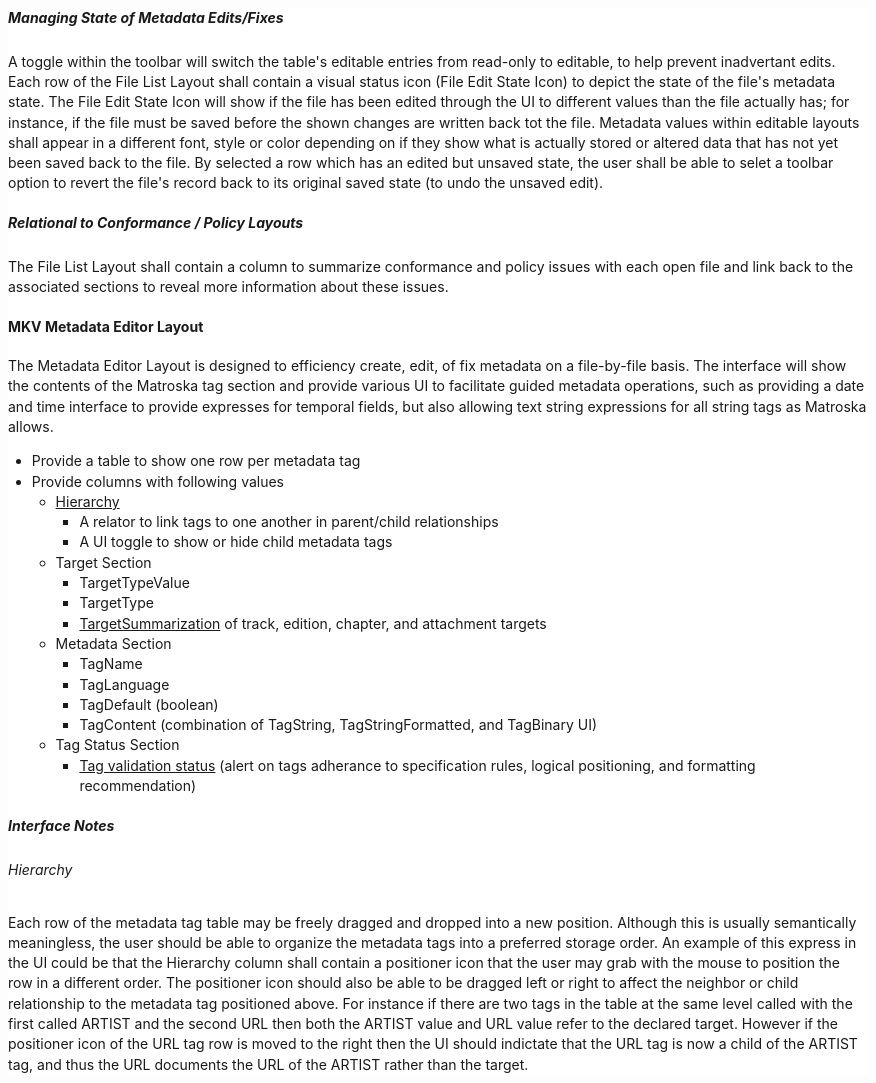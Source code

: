 ##### Managing State of Metadata Edits/Fixes

A toggle within the toolbar will switch the table's editable entries from read-only to editable, to help prevent inadvertant edits. Each row of the File List Layout shall contain a visual status icon (File Edit State Icon) to depict the state of the file's metadata state. The File Edit State Icon will show if the file has been edited through the UI to different values than the file actually has; for instance, if the file must be saved before the shown changes are written back tot the file. Metadata values within editable layouts shall appear in a different font, style or color depending on if they show what is actually stored or altered data that has not yet been saved back to the file. By selected a row which has an edited but unsaved state, the user shall be able to selet a toolbar option to revert the file's record back to its original saved state (to undo the unsaved edit).

##### Relational to Conformance / Policy Layouts

The File List Layout shall contain a column to summarize conformance and policy issues with each open file and link back to the associated sections to reveal more information about these issues.

#### MKV Metadata Editor Layout

The Metadata Editor Layout is designed to efficiency create, edit, of fix metadata on a file-by-file basis. The interface will show the contents of the Matroska tag section and provide various UI to facilitate guided metadata operations, such as providing a date and time interface to provide expresses for temporal fields, but also allowing text string expressions for all string tags as Matroska allows.

- Provide a table to show one row per metadata tag
- Provide columns with following values
    - [Hierarchy](#hierarchy)
        - A relator to link tags to one another in parent/child relationships
        - A UI toggle to show or hide child metadata tags 
    - Target Section
        - TargetTypeValue
        - TargetType
        - [TargetSummarization](#target-summarization) of track, edition, chapter, and attachment targets
    - Metadata Section
        - TagName
        - TagLanguage
        - TagDefault (boolean)
        - TagContent (combination of TagString, TagStringFormatted, and TagBinary UI)
    - Tag Status Section
        - [Tag validation status](######validation-status) (alert on tags adherance to specification rules, logical positioning, and formatting recommendation)

##### Interface Notes

###### Hierarchy

Each row of the metadata tag table may be freely dragged and dropped into a new position. Although this is usually semantically meaningless, the user should be able to organize the metadata tags into a preferred storage order. An example of this express in the UI could be that the Hierarchy column shall contain a positioner icon that the user may grab with the mouse to position the row in a different order. The positioner icon should also be able to be dragged left or right to affect the neighbor or child relationship to the metadata tag positioned above. For instance if there are two tags in the table at the same level called with the first called ARTIST and the second URL then both the ARTIST value and URL value refer to the declared target. However if the positioner icon of the URL tag row is moved to the right then the UI should indictate that the URL tag is now a child of the ARTIST tag, and thus the URL documents the URL of the ARTIST rather than the target.
